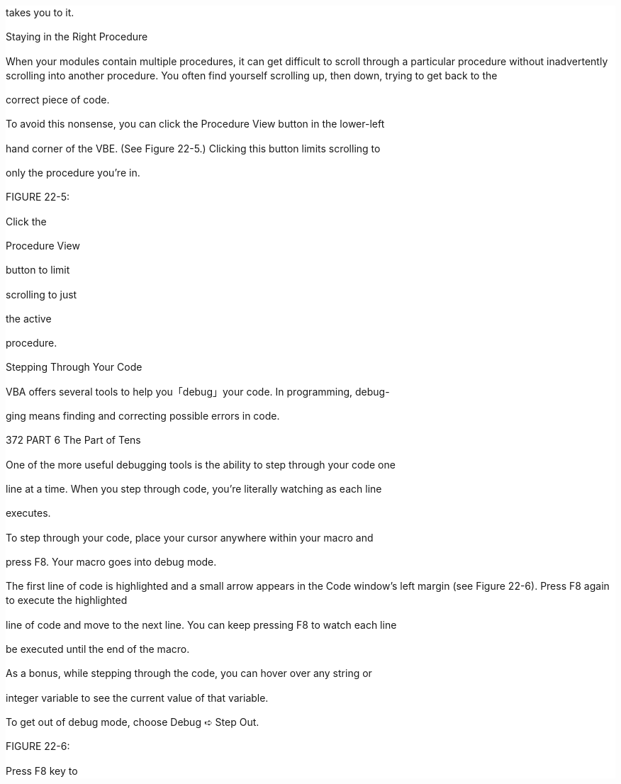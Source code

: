 takes you to it.

Staying in the Right Procedure

When your modules contain multiple procedures, it can get difficult to scroll through a particular procedure without inadvertently scrolling into another procedure. You often find yourself scrolling up, then down, trying to get back to the

correct piece of code.

To avoid this nonsense, you can click the Procedure View button in the lower-left

hand corner of the VBE. (See Figure 22-5.) Clicking this button limits scrolling to

only the procedure you’re in.

FIGURE 22-5:

Click the

Procedure View

button to limit

scrolling to just

the active

procedure.

Stepping Through Your Code

VBA offers several tools to help you「debug」your code. In programming,  debug-

ging means finding and correcting possible errors in code.

372    PART 6  The Part of Tens

One of the more useful debugging tools is the ability to step through your code one

line at a time. When you step through code, you’re literally watching as each line

executes.

To step through your code, place your cursor anywhere within your macro and

press F8. Your macro goes into debug mode.

The first line of code is highlighted and a small arrow appears in the Code window’s left margin (see Figure 22-6). Press F8 again to execute the highlighted

line of code and move to the next line. You can keep pressing F8 to watch each line

be executed until the end of the macro.

As a bonus, while stepping through the code, you can hover over any string or

integer variable to see the current value of that variable.

To get out of debug mode, choose Debug ➪  Step Out.

FIGURE 22-6:

Press F8 key to

